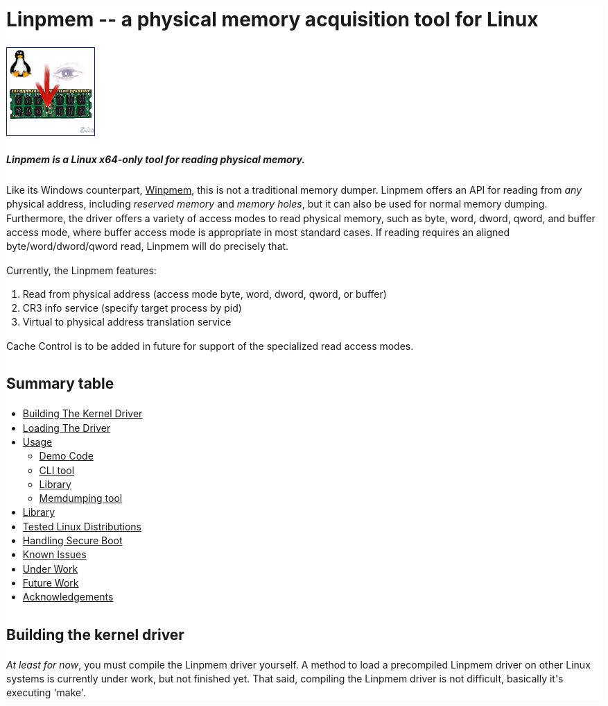 # Linpmem -- a physical memory acquisition tool for Linux

![alt text](figures/linpmem_with_eye.png "LinPmem -- a physical memory acquisition tool (For Linux)")

##### Linpmem is a Linux x64-only tool for reading physical memory.

Like its Windows counterpart, [Winpmem](https://github.com/Velocidex/WinPmem), this is not a traditional memory dumper. Linpmem offers an API for reading from *any* physical address, including *reserved memory* and *memory holes*, but it can also be used for normal memory dumping. Furthermore, the driver offers a variety of access modes to read physical memory, such as byte, word, dword, qword, and buffer access mode, where buffer access mode is appropriate in most standard cases. If reading requires an aligned byte/word/dword/qword read, Linpmem will do precisely that. 

Currently, the Linpmem features:

1. Read from physical address (access mode byte, word, dword, qword, or buffer)
2. CR3 info service (specify target process by pid)
3. Virtual to physical address translation service

Cache Control is to be added in future for support of the specialized read access modes.

## Summary table

* [Building The Kernel Driver](#building-the-kernel-driver)
* [Loading The Driver](#loading-the-driver)
* [Usage](#usage)
    * [Demo Code](#demo-code)
    * [CLI tool](#command-line-interface-tool)
    * [Library](#libraries)
    * [Memdumping tool](#memdumping-tool)
* [Library](#libraries)
* [Tested Linux Distributions](#tested-linux-distributions)
* [Handling Secure Boot](#handling-secure-boot)
* [Known Issues](#known-issues)
* [Under Work](#under-work)
* [Future Work](#future-work)
* [Acknowledgements](#acknowledgements)


## Building the kernel driver

*At least for now*, you must compile the Linpmem driver yourself. A method to load a precompiled Linpmem driver on other Linux systems is currently under work, but not finished yet. That said, compiling the Linpmem driver is not difficult, basically it's executing 'make'.
